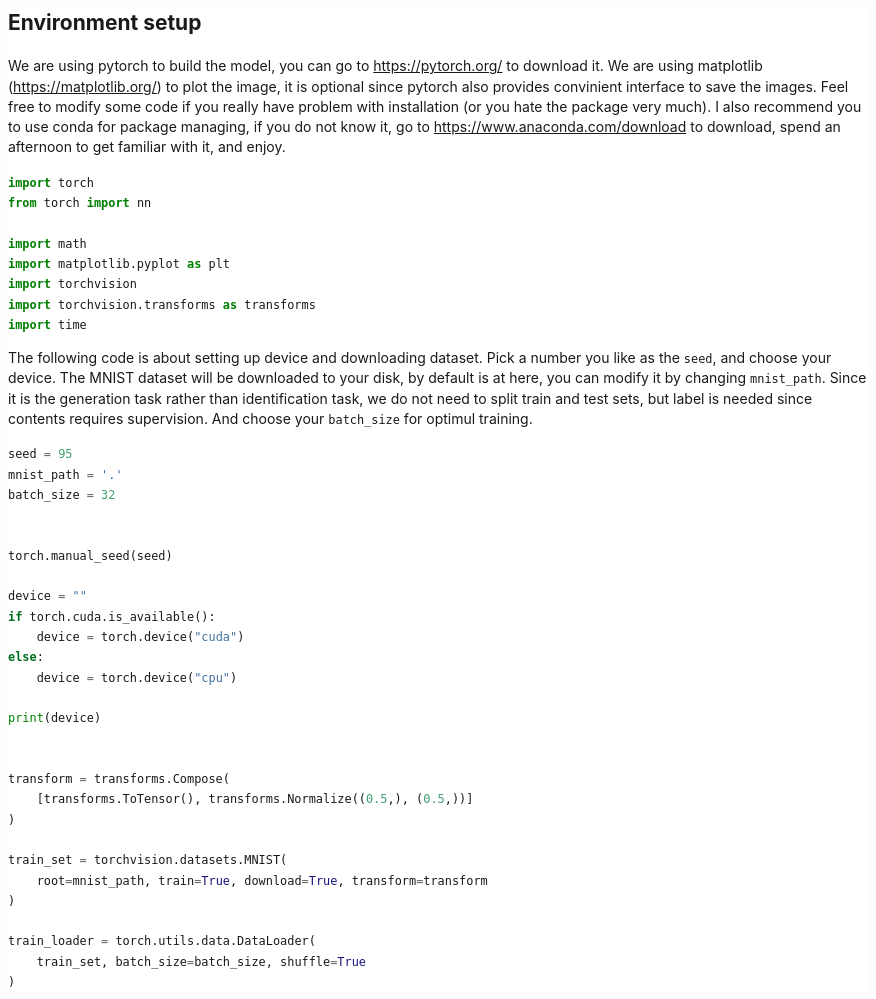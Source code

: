 ## Environment setup
We are using pytorch to build the model, you can go to <https://pytorch.org/> to download it. We are using matplotlib (<https://matplotlib.org/>) to plot the image, it is optional since pytorch also provides convinient interface to save the images. Feel free to modify some code if you really have problem with installation (or you hate the package very much). I also recommend you to use conda for package managing, if you do not know it, go to <https://www.anaconda.com/download> to download, spend an afternoon to get familiar with it, and enjoy.

```py
import torch
from torch import nn

import math
import matplotlib.pyplot as plt
import torchvision
import torchvision.transforms as transforms
import time
```

The following code is about setting up device and downloading dataset. Pick a number you like as the `seed`, and choose your device. The MNIST dataset will be downloaded to your disk, by default is at here, you can modify it by changing `mnist_path`. Since it is the generation task rather than identification task, we do not need to split train and test sets, but label is needed since contents requires supervision. And choose your `batch_size` for optimul training.

```py
seed = 95
mnist_path = '.'
batch_size = 32


torch.manual_seed(seed)

device = ""
if torch.cuda.is_available():
    device = torch.device("cuda")
else:
    device = torch.device("cpu")

print(device)


transform = transforms.Compose(
    [transforms.ToTensor(), transforms.Normalize((0.5,), (0.5,))]
)

train_set = torchvision.datasets.MNIST(
    root=mnist_path, train=True, download=True, transform=transform
)

train_loader = torch.utils.data.DataLoader(
    train_set, batch_size=batch_size, shuffle=True
)
```
